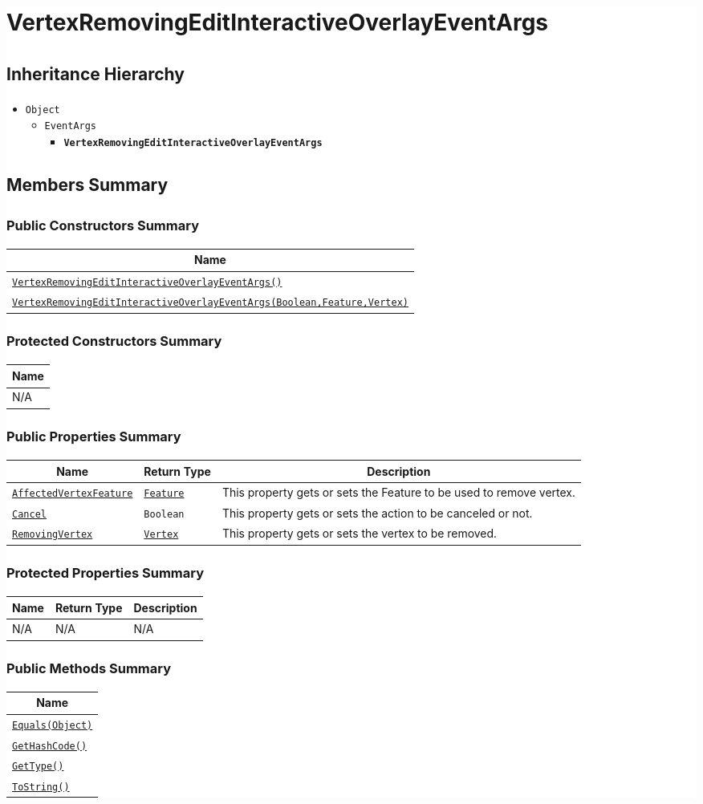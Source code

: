 # VertexRemovingEditInteractiveOverlayEventArgs


## Inheritance Hierarchy

+ `Object`
  + `EventArgs`
    + **`VertexRemovingEditInteractiveOverlayEventArgs`**

## Members Summary

### Public Constructors Summary


|Name|
|---|
|[`VertexRemovingEditInteractiveOverlayEventArgs()`](#vertexremovingeditinteractiveoverlayeventargs)|
|[`VertexRemovingEditInteractiveOverlayEventArgs(Boolean,Feature,Vertex)`](#vertexremovingeditinteractiveoverlayeventargsbooleanfeaturevertex)|

### Protected Constructors Summary


|Name|
|---|
|N/A|

### Public Properties Summary

|Name|Return Type|Description|
|---|---|---|
|[`AffectedVertexFeature`](#affectedvertexfeature)|[`Feature`](../ThinkGeo.Core/ThinkGeo.Core.Feature.md)|This property gets or sets the Feature to be used to remove vertex.|
|[`Cancel`](#cancel)|`Boolean`|This property gets or sets the action to be canceled or not.|
|[`RemovingVertex`](#removingvertex)|[`Vertex`](../ThinkGeo.Core/ThinkGeo.Core.Vertex.md)|This property gets or sets the vertex to be removed.|

### Protected Properties Summary

|Name|Return Type|Description|
|---|---|---|
|N/A|N/A|N/A|

### Public Methods Summary


|Name|
|---|
|[`Equals(Object)`](#equalsobject)|
|[`GetHashCode()`](#gethashcode)|
|[`GetType()`](#gettype)|
|[`ToString()`](#tostring)|
